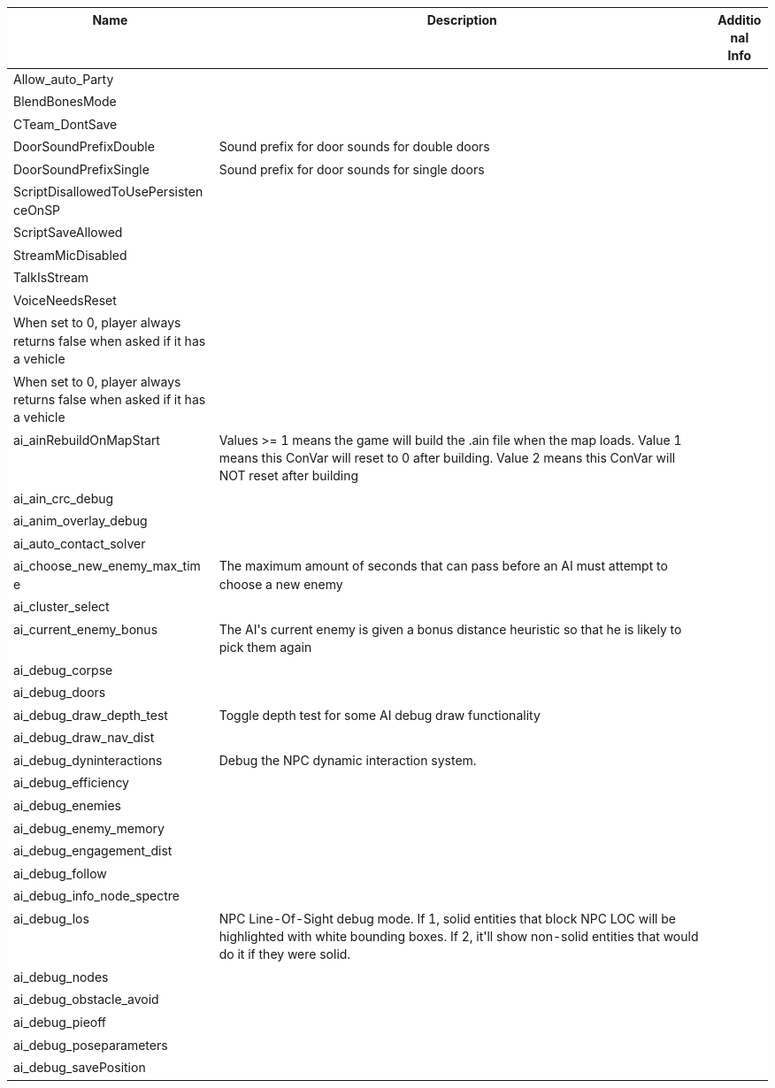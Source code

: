 | Name | Description | Additional Info |
| ---- | ----------- | --------------- |
| Allow_auto_Party |   |   |
| BlendBonesMode |   |   |
| CTeam_DontSave |   |   |
| DoorSoundPrefixDouble | Sound prefix for door sounds for double doors |   |
| DoorSoundPrefixSingle | Sound prefix for door sounds for single doors |   |
| ScriptDisallowedToUsePersistenceOnSP |   |   |
| ScriptSaveAllowed |   |   |
| StreamMicDisabled |   |   |
| TalkIsStream |   |   |
| VoiceNeedsReset |   |   |
| When set to 0, player always returns false when asked if it has a vehicle |   |   |
| When set to 0, player always returns false when asked if it has a vehicle |   |   |
| ai_ainRebuildOnMapStart | Values >= 1 means the game will build the .ain file when the map loads. Value 1 means this ConVar will reset to 0 after building. Value 2 means this ConVar will NOT reset after building |   |
| ai_ain_crc_debug |   |   |
| ai_anim_overlay_debug |   |   |
| ai_auto_contact_solver |   |   |
| ai_choose_new_enemy_max_time | The maximum amount of seconds that can pass before an AI must attempt to choose a new enemy |   |
| ai_cluster_select |   |   |
| ai_current_enemy_bonus | The AI\'s current enemy is given a bonus distance heuristic so that he is likely to pick them again |   |
| ai_debug_corpse |   |   |
| ai_debug_doors |   |   |
| ai_debug_draw_depth_test | Toggle depth test for some AI debug draw functionality |   |
| ai_debug_draw_nav_dist |   |   |
| ai_debug_dyninteractions | Debug the NPC dynamic interaction system. |   |
| ai_debug_efficiency |   |   |
| ai_debug_enemies |   |   |
| ai_debug_enemy_memory |   |   |
| ai_debug_engagement_dist |   |   |
| ai_debug_follow |   |   |
| ai_debug_info_node_spectre |   |   |
| ai_debug_los | NPC Line-Of-Sight debug mode. If 1, solid entities that block NPC LOC will be highlighted with white bounding boxes. If 2, it\'ll show non-solid entities that would do it if they were solid. |   |
| ai_debug_nodes |   |   |
| ai_debug_obstacle_avoid |   |   |
| ai_debug_pieoff |   |   |
| ai_debug_poseparameters |   |   |
| ai_debug_savePosition |   |   |